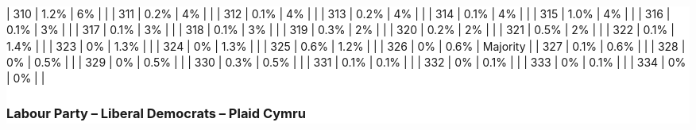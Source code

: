 | 310 | 1.2% | 6% |  |
| 311 | 0.2% | 4% |  |
| 312 | 0.1% | 4% |  |
| 313 | 0.2% | 4% |  |
| 314 | 0.1% | 4% |  |
| 315 | 1.0% | 4% |  |
| 316 | 0.1% | 3% |  |
| 317 | 0.1% | 3% |  |
| 318 | 0.1% | 3% |  |
| 319 | 0.3% | 2% |  |
| 320 | 0.2% | 2% |  |
| 321 | 0.5% | 2% |  |
| 322 | 0.1% | 1.4% |  |
| 323 | 0% | 1.3% |  |
| 324 | 0% | 1.3% |  |
| 325 | 0.6% | 1.2% |  |
| 326 | 0% | 0.6% | Majority |
| 327 | 0.1% | 0.6% |  |
| 328 | 0% | 0.5% |  |
| 329 | 0% | 0.5% |  |
| 330 | 0.3% | 0.5% |  |
| 331 | 0.1% | 0.1% |  |
| 332 | 0% | 0.1% |  |
| 333 | 0% | 0.1% |  |
| 334 | 0% | 0% |  |

### Labour Party – Liberal Democrats – Plaid Cymru
